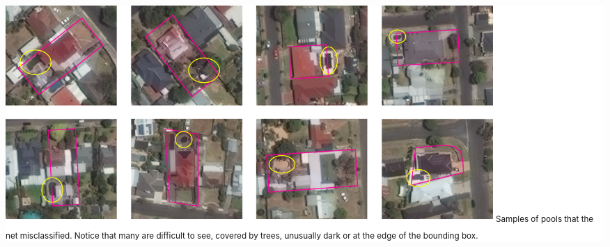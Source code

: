 <img alt='Swimming pools not detected by PoolNet.' src='images/missed.png' width=700>  
<sub> Samples of pools that the net misclassified. Notice that many are difficult to see, covered by trees, unusually dark or at the edge of the bounding box. </sub>

